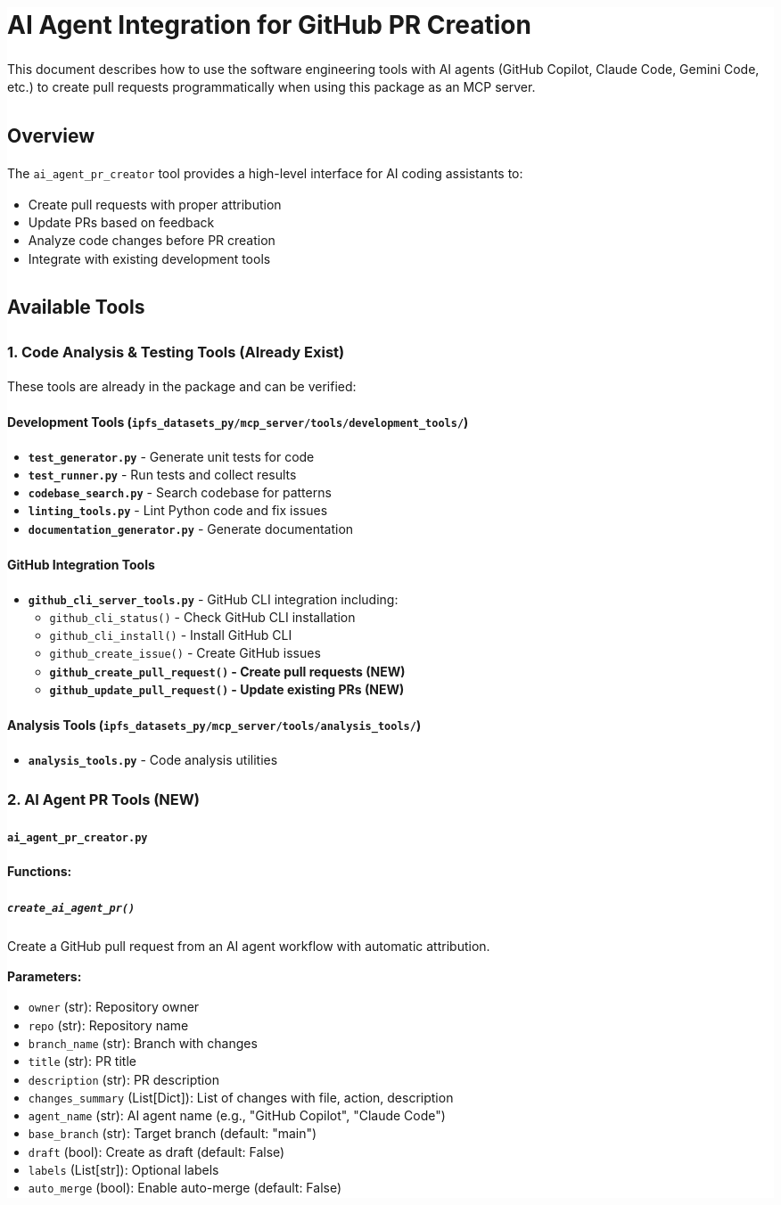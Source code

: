 # AI Agent Integration for GitHub PR Creation

This document describes how to use the software engineering tools with AI agents (GitHub Copilot, Claude Code, Gemini Code, etc.) to create pull requests programmatically when using this package as an MCP server.

## Overview

The `ai_agent_pr_creator` tool provides a high-level interface for AI coding assistants to:
- Create pull requests with proper attribution
- Update PRs based on feedback
- Analyze code changes before PR creation
- Integrate with existing development tools

## Available Tools

### 1. Code Analysis & Testing Tools (Already Exist)

These tools are already in the package and can be verified:

#### Development Tools (`ipfs_datasets_py/mcp_server/tools/development_tools/`)
- **`test_generator.py`** - Generate unit tests for code
- **`test_runner.py`** - Run tests and collect results
- **`codebase_search.py`** - Search codebase for patterns
- **`linting_tools.py`** - Lint Python code and fix issues
- **`documentation_generator.py`** - Generate documentation

#### GitHub Integration Tools
- **`github_cli_server_tools.py`** - GitHub CLI integration including:
  - `github_cli_status()` - Check GitHub CLI installation
  - `github_cli_install()` - Install GitHub CLI
  - `github_create_issue()` - Create GitHub issues
  - **`github_create_pull_request()` - Create pull requests (NEW)**
  - **`github_update_pull_request()` - Update existing PRs (NEW)**
  
#### Analysis Tools (`ipfs_datasets_py/mcp_server/tools/analysis_tools/`)
- **`analysis_tools.py`** - Code analysis utilities

### 2. AI Agent PR Tools (NEW)

#### `ai_agent_pr_creator.py`

**Functions:**

##### `create_ai_agent_pr()`
Create a GitHub pull request from an AI agent workflow with automatic attribution.

**Parameters:**
- `owner` (str): Repository owner
- `repo` (str): Repository name
- `branch_name` (str): Branch with changes
- `title` (str): PR title
- `description` (str): PR description
- `changes_summary` (List[Dict]): List of changes with file, action, description
- `agent_name` (str): AI agent name (e.g., "GitHub Copilot", "Claude Code")
- `base_branch` (str): Target branch (default: "main")
- `draft` (bool): Create as draft (default: False)
- `labels` (List[str]): Optional labels
- `auto_merge` (bool): Enable auto-merge (default: False)

